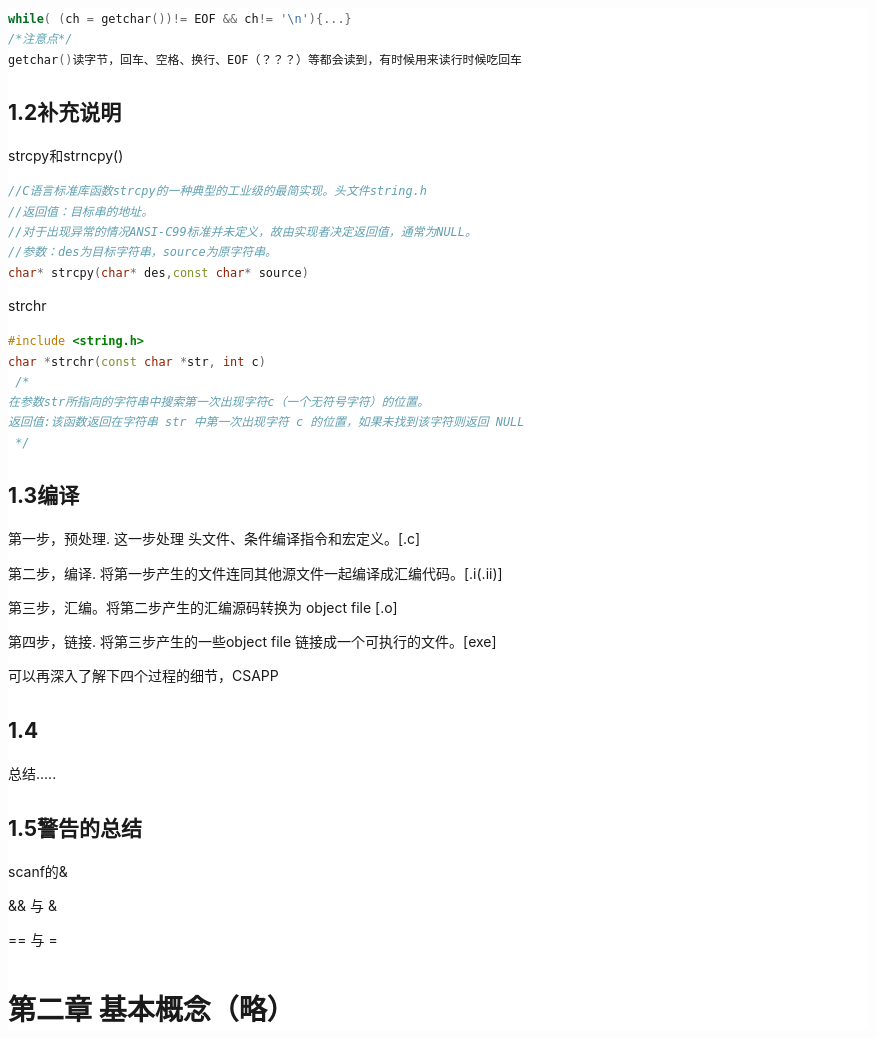 ```cpp
while( (ch = getchar())!= EOF && ch!= '\n'){...}
/*注意点*/
getchar()读字节，回车、空格、换行、EOF（？？？）等都会读到，有时候用来读行时候吃回车
```

## 1.2补充说明

strcpy和strncpy()

```cpp
//C语言标准库函数strcpy的一种典型的工业级的最简实现。头文件string.h
//返回值：目标串的地址。
//对于出现异常的情况ANSI-C99标准并未定义，故由实现者决定返回值，通常为NULL。 
//参数：des为目标字符串，source为原字符串。
char* strcpy(char* des,const char* source)
```

strchr

```cpp
#include <string.h>
char *strchr(const char *str, int c)
 /*
在参数str所指向的字符串中搜索第一次出现字符c（一个无符号字符）的位置。
返回值:该函数返回在字符串 str 中第一次出现字符 c 的位置，如果未找到该字符则返回 NULL
 */   
```

## 1.3编译

第一步，预处理. 这一步处理 头文件、条件编译指令和宏定义。[.c]

第二步，编译. 将第一步产生的文件连同其他源文件一起编译成汇编代码。[.i(.ii)]

第三步，汇编。将第二步产生的汇编源码转换为 object file  [.o]

第四步，链接. 将第三步产生的一些object file 链接成一个可执行的文件。[exe]

可以再深入了解下四个过程的细节，CSAPP

## 1.4

总结.....

## 1.5警告的总结

scanf的&

&& 与 &

== 与 =

# 第二章 基本概念（略）
